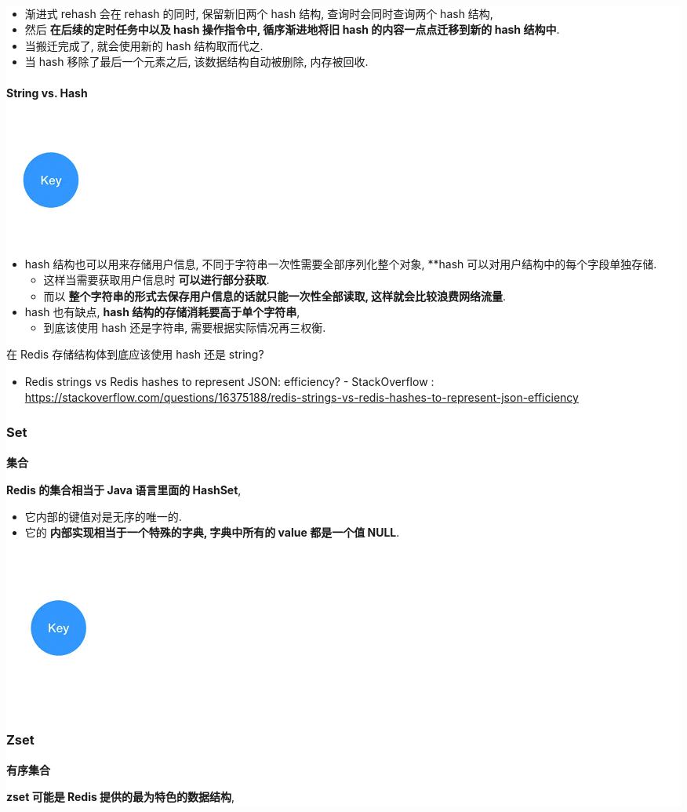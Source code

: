 -   渐进式 rehash 会在 rehash 的同时, 保留新旧两个 hash 结构, 查询时会同时查询两个 hash 结构,
-   然后 **在后续的定时任务中以及 hash 操作指令中, 循序渐进地将旧 hash 的内容一点点迁移到新的 hash 结构中**.
-   当搬迁完成了, 就会使用新的 hash 结构取而代之.
-   当 hash 移除了最后一个元素之后, 该数据结构自动被删除, 内存被回收.

#### String vs. Hash

![hash-sets-example.gif](_image/hash-sets-example.gif)

-   hash 结构也可以用来存储用户信息, 不同于字符串一次性需要全部序列化整个对象, \*\*hash 可以对用户结构中的每个字段单独存储.
    -   这样当需要获取用户信息时 **可以进行部分获取**.
    -   而以 **整个字符串的形式去保存用户信息的话就只能一次性全部读取, 这样就会比较浪费网络流量**.
-   hash 也有缺点, **hash 结构的存储消耗要高于单个字符串**,
    -   到底该使用 hash 还是字符串, 需要根据实际情况再三权衡.

在 Redis 存储结构体到底应该使用 hash 还是 string?

-   Redis strings vs Redis hashes to represent JSON: efficiency? - StackOverflow : https://stackoverflow.com/questions/16375188/redis-strings-vs-redis-hashes-to-represent-json-efficiency

### Set

**集合**

**Redis 的集合相当于 Java 语言里面的 HashSet**,

-   它内部的键值对是无序的唯一的.
-   它的 **内部实现相当于一个特殊的字典, 字典中所有的 value 都是一个值 NULL**.

![set-simple-example.gif](_image/set-simple-example.gif)

### Zset

**有序集合**

**zset 可能是 Redis 提供的最为特色的数据结构**,
